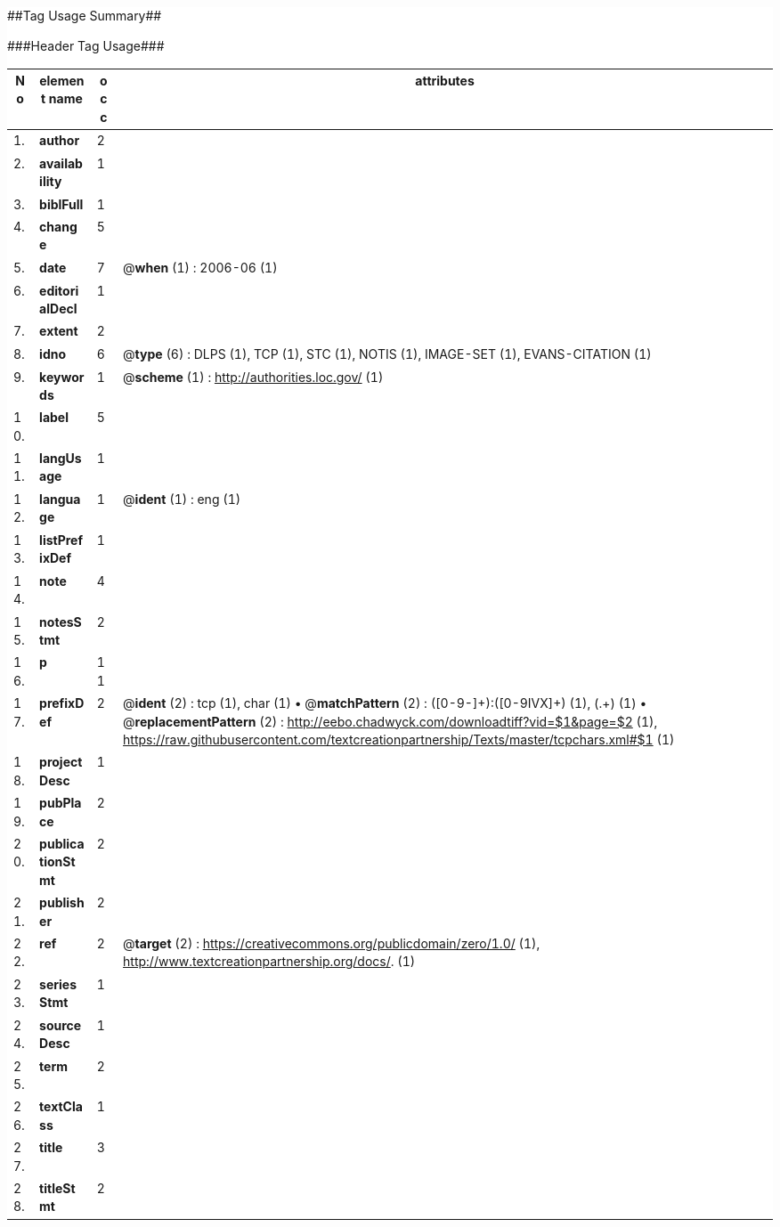 ##Tag Usage Summary##

###Header Tag Usage###

|No|element name|occ|attributes|
|---|---|---|---|
|1.|__author__|2||
|2.|__availability__|1||
|3.|__biblFull__|1||
|4.|__change__|5||
|5.|__date__|7| @__when__ (1) : 2006-06 (1)|
|6.|__editorialDecl__|1||
|7.|__extent__|2||
|8.|__idno__|6| @__type__ (6) : DLPS (1), TCP (1), STC (1), NOTIS (1), IMAGE-SET (1), EVANS-CITATION (1)|
|9.|__keywords__|1| @__scheme__ (1) : http://authorities.loc.gov/ (1)|
|10.|__label__|5||
|11.|__langUsage__|1||
|12.|__language__|1| @__ident__ (1) : eng (1)|
|13.|__listPrefixDef__|1||
|14.|__note__|4||
|15.|__notesStmt__|2||
|16.|__p__|11||
|17.|__prefixDef__|2| @__ident__ (2) : tcp (1), char (1)  •  @__matchPattern__ (2) : ([0-9\-]+):([0-9IVX]+) (1), (.+) (1)  •  @__replacementPattern__ (2) : http://eebo.chadwyck.com/downloadtiff?vid=$1&page=$2 (1), https://raw.githubusercontent.com/textcreationpartnership/Texts/master/tcpchars.xml#$1 (1)|
|18.|__projectDesc__|1||
|19.|__pubPlace__|2||
|20.|__publicationStmt__|2||
|21.|__publisher__|2||
|22.|__ref__|2| @__target__ (2) : https://creativecommons.org/publicdomain/zero/1.0/ (1), http://www.textcreationpartnership.org/docs/. (1)|
|23.|__seriesStmt__|1||
|24.|__sourceDesc__|1||
|25.|__term__|2||
|26.|__textClass__|1||
|27.|__title__|3||
|28.|__titleStmt__|2||
